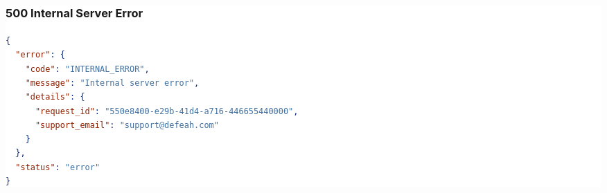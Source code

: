 ### 500 Internal Server Error
```json
{
  "error": {
    "code": "INTERNAL_ERROR",
    "message": "Internal server error",
    "details": {
      "request_id": "550e8400-e29b-41d4-a716-446655440000",
      "support_email": "support@defeah.com"
    }
  },
  "status": "error"
}
```